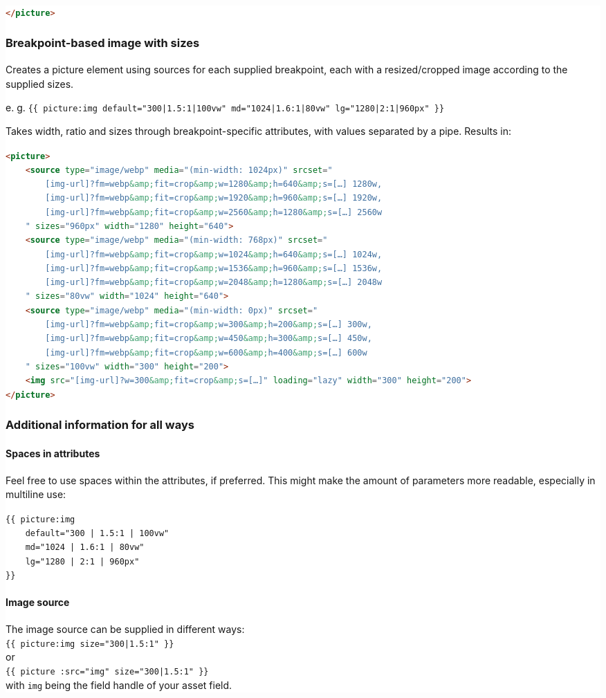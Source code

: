 ```HTML
</picture>
```

### Breakpoint-based image with sizes

Creates a picture element using sources for each supplied breakpoint, each with a resized/cropped image according to the supplied sizes.

e. g. `{{ picture:img default="300|1.5:1|100vw" md="1024|1.6:1|80vw" lg="1280|2:1|960px" }}`

Takes width, ratio and sizes through breakpoint-specific attributes, with values separated by a pipe. Results in: 

```HTML
<picture>
    <source type="image/webp" media="(min-width: 1024px)" srcset="
        [img-url]?fm=webp&amp;fit=crop&amp;w=1280&amp;h=640&amp;s=[…] 1280w,
        [img-url]?fm=webp&amp;fit=crop&amp;w=1920&amp;h=960&amp;s=[…] 1920w,
        [img-url]?fm=webp&amp;fit=crop&amp;w=2560&amp;h=1280&amp;s=[…] 2560w
    " sizes="960px" width="1280" height="640">
    <source type="image/webp" media="(min-width: 768px)" srcset="
        [img-url]?fm=webp&amp;fit=crop&amp;w=1024&amp;h=640&amp;s=[…] 1024w,
        [img-url]?fm=webp&amp;fit=crop&amp;w=1536&amp;h=960&amp;s=[…] 1536w,
        [img-url]?fm=webp&amp;fit=crop&amp;w=2048&amp;h=1280&amp;s=[…] 2048w
    " sizes="80vw" width="1024" height="640">
    <source type="image/webp" media="(min-width: 0px)" srcset="
        [img-url]?fm=webp&amp;fit=crop&amp;w=300&amp;h=200&amp;s=[…] 300w,
        [img-url]?fm=webp&amp;fit=crop&amp;w=450&amp;h=300&amp;s=[…] 450w,
        [img-url]?fm=webp&amp;fit=crop&amp;w=600&amp;h=400&amp;s=[…] 600w
    " sizes="100vw" width="300" height="200">
    <img src="[img-url]?w=300&amp;fit=crop&amp;s=[…]" loading="lazy" width="300" height="200">
</picture>
```

### Additional information for all ways

#### Spaces in attributes  
Feel free to use spaces within the attributes, if preferred. This might make the amount of parameters more readable, especially in multiline use:  
```
{{ picture:img 
    default="300 | 1.5:1 | 100vw" 
    md="1024 | 1.6:1 | 80vw" 
    lg="1280 | 2:1 | 960px"
}}
```

#### Image source  
The image source can be supplied in different ways:  
`{{ picture:img size="300|1.5:1" }}`  
or  
`{{ picture :src="img" size="300|1.5:1" }}`   
with `img` being the field handle of your asset field. 
